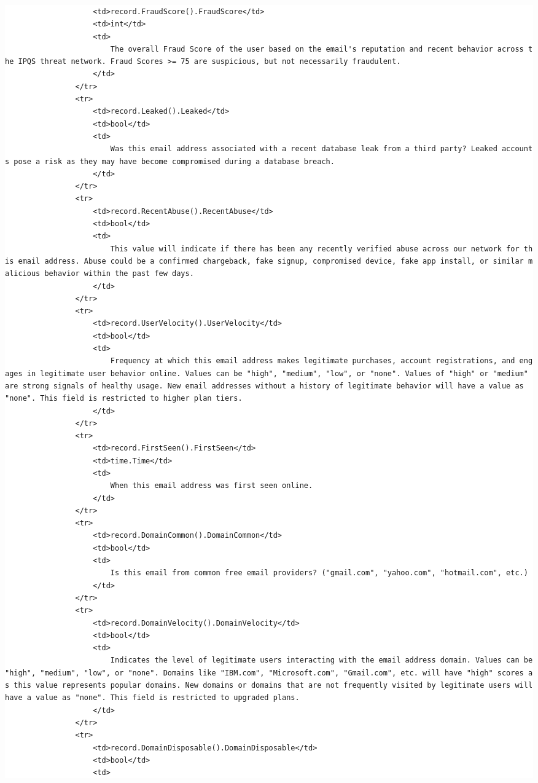 						<td>record.FraudScore().FraudScore</td>
						<td>int</td>
						<td>
                            The overall Fraud Score of the user based on the email's reputation and recent behavior across the IPQS threat network. Fraud Scores >= 75 are suspicious, but not necessarily fraudulent.
                        </td>
					</tr>
                    <tr>
						<td>record.Leaked().Leaked</td>
						<td>bool</td>
						<td>
                            Was this email address associated with a recent database leak from a third party? Leaked accounts pose a risk as they may have become compromised during a database breach.
                        </td>
					</tr>
                    <tr>
						<td>record.RecentAbuse().RecentAbuse</td>
						<td>bool</td>
						<td>
                            This value will indicate if there has been any recently verified abuse across our network for this email address. Abuse could be a confirmed chargeback, fake signup, compromised device, fake app install, or similar malicious behavior within the past few days.
                        </td>
					</tr>
                    <tr>
						<td>record.UserVelocity().UserVelocity</td>
						<td>bool</td>
						<td>
                            Frequency at which this email address makes legitimate purchases, account registrations, and engages in legitimate user behavior online. Values can be "high", "medium", "low", or "none". Values of "high" or "medium" are strong signals of healthy usage. New email addresses without a history of legitimate behavior will have a value as "none". This field is restricted to higher plan tiers.
                        </td>
					</tr>
                    <tr>
						<td>record.FirstSeen().FirstSeen</td>
						<td>time.Time</td>
						<td>
                            When this email address was first seen online.
                        </td>
					</tr>
                    <tr>
						<td>record.DomainCommon().DomainCommon</td>
						<td>bool</td>
						<td>
                            Is this email from common free email providers? ("gmail.com", "yahoo.com", "hotmail.com", etc.)
                        </td>
					</tr>
                    <tr>
						<td>record.DomainVelocity().DomainVelocity</td>
						<td>bool</td>
						<td>
                            Indicates the level of legitimate users interacting with the email address domain. Values can be "high", "medium", "low", or "none". Domains like "IBM.com", "Microsoft.com", "Gmail.com", etc. will have "high" scores as this value represents popular domains. New domains or domains that are not frequently visited by legitimate users will have a value as "none". This field is restricted to upgraded plans.
                        </td>
					</tr>
                    <tr>
						<td>record.DomainDisposable().DomainDisposable</td>
						<td>bool</td>
						<td>